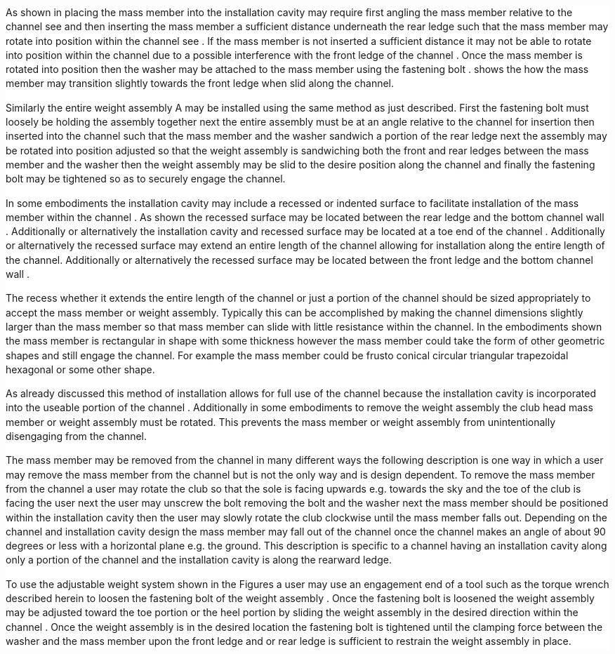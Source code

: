 As shown in placing the mass member into the installation cavity may require first angling the mass member relative to the channel see and then inserting the mass member a sufficient distance underneath the rear ledge such that the mass member may rotate into position within the channel see . If the mass member is not inserted a sufficient distance it may not be able to rotate into position within the channel due to a possible interference with the front ledge of the channel . Once the mass member is rotated into position then the washer may be attached to the mass member using the fastening bolt . shows the how the mass member may transition slightly towards the front ledge when slid along the channel.

Similarly the entire weight assembly A may be installed using the same method as just described. First the fastening bolt must loosely be holding the assembly together next the entire assembly must be at an angle relative to the channel for insertion then inserted into the channel such that the mass member and the washer sandwich a portion of the rear ledge next the assembly may be rotated into position adjusted so that the weight assembly is sandwiching both the front and rear ledges between the mass member and the washer then the weight assembly may be slid to the desire position along the channel and finally the fastening bolt may be tightened so as to securely engage the channel.

In some embodiments the installation cavity may include a recessed or indented surface to facilitate installation of the mass member within the channel . As shown the recessed surface may be located between the rear ledge and the bottom channel wall . Additionally or alternatively the installation cavity and recessed surface may be located at a toe end of the channel . Additionally or alternatively the recessed surface may extend an entire length of the channel allowing for installation along the entire length of the channel. Additionally or alternatively the recessed surface may be located between the front ledge and the bottom channel wall .

The recess whether it extends the entire length of the channel or just a portion of the channel should be sized appropriately to accept the mass member or weight assembly. Typically this can be accomplished by making the channel dimensions slightly larger than the mass member so that mass member can slide with little resistance within the channel. In the embodiments shown the mass member is rectangular in shape with some thickness however the mass member could take the form of other geometric shapes and still engage the channel. For example the mass member could be frusto conical circular triangular trapezoidal hexagonal or some other shape.

As already discussed this method of installation allows for full use of the channel because the installation cavity is incorporated into the useable portion of the channel . Additionally in some embodiments to remove the weight assembly the club head mass member or weight assembly must be rotated. This prevents the mass member or weight assembly from unintentionally disengaging from the channel.

The mass member may be removed from the channel in many different ways the following description is one way in which a user may remove the mass member from the channel but is not the only way and is design dependent. To remove the mass member from the channel a user may rotate the club so that the sole is facing upwards e.g. towards the sky and the toe of the club is facing the user next the user may unscrew the bolt removing the bolt and the washer next the mass member should be positioned within the installation cavity then the user may slowly rotate the club clockwise until the mass member falls out. Depending on the channel and installation cavity design the mass member may fall out of the channel once the channel makes an angle of about 90 degrees or less with a horizontal plane e.g. the ground. This description is specific to a channel having an installation cavity along only a portion of the channel and the installation cavity is along the rearward ledge.

To use the adjustable weight system shown in the Figures a user may use an engagement end of a tool such as the torque wrench described herein to loosen the fastening bolt of the weight assembly . Once the fastening bolt is loosened the weight assembly may be adjusted toward the toe portion or the heel portion by sliding the weight assembly in the desired direction within the channel . Once the weight assembly is in the desired location the fastening bolt is tightened until the clamping force between the washer and the mass member upon the front ledge and or rear ledge is sufficient to restrain the weight assembly in place.
